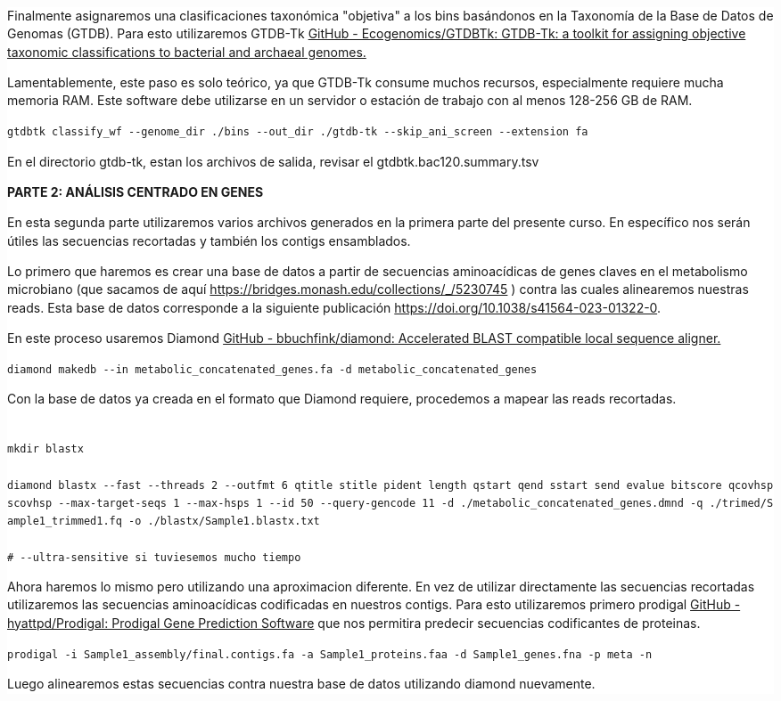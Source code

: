 Finalmente asignaremos una clasificaciones taxonómica "objetiva" a los bins basándonos en la Taxonomía de la Base de Datos de Genomas (GTDB). Para esto utilizaremos GTDB-Tk [GitHub - Ecogenomics/GTDBTk: GTDB-Tk: a toolkit for assigning objective taxonomic classifications to bacterial and archaeal genomes.](https://github.com/Ecogenomics/GTDBTk)

Lamentablemente, este paso es solo teórico, ya que GTDB-Tk consume muchos recursos, especialmente requiere mucha memoria RAM. Este software debe utilizarse en un servidor o estación de trabajo con al menos 128-256 GB de RAM.

```
gtdbtk classify_wf --genome_dir ./bins --out_dir ./gtdb-tk --skip_ani_screen --extension fa
```

En el directorio gtdb-tk, estan los archivos de salida, revisar el gtdbtk.bac120.summary.tsv

**PARTE 2: ANÁLISIS CENTRADO EN GENES**

En esta segunda parte utilizaremos varios archivos generados en la primera parte del presente curso. En específico nos serán útiles las secuencias recortadas y también los
contigs ensamblados.

Lo primero que haremos es crear una base de datos a partir de secuencias aminoacídicas de genes claves en el metabolismo microbiano (que sacamos de aquí https://bridges.monash.edu/collections/_/5230745 ) contra las cuales alinearemos nuestras reads. Esta base de datos corresponde a la siguiente publicación https://doi.org/10.1038/s41564-023-01322-0.

En este proceso usaremos Diamond [GitHub - bbuchfink/diamond: Accelerated BLAST compatible local sequence aligner.](https://github.com/bbuchfink/diamond)

```
diamond makedb --in metabolic_concatenated_genes.fa -d metabolic_concatenated_genes
```

Con la base de datos ya creada en el formato que Diamond requiere, procedemos a mapear las reads recortadas.

```

mkdir blastx

diamond blastx --fast --threads 2 --outfmt 6 qtitle stitle pident length qstart qend sstart send evalue bitscore qcovhsp scovhsp --max-target-seqs 1 --max-hsps 1 --id 50 --query-gencode 11 -d ./metabolic_concatenated_genes.dmnd -q ./trimed/Sample1_trimmed1.fq -o ./blastx/Sample1.blastx.txt

# --ultra-sensitive si tuviesemos mucho tiempo
```

Ahora haremos lo mismo pero utilizando una aproximacion diferente. En vez de utilizar directamente las secuencias recortadas utilizaremos las secuencias aminoacídicas codificadas en nuestros contigs. Para esto utilizaremos primero prodigal [GitHub - hyattpd/Prodigal: Prodigal Gene Prediction Software](https://github.com/hyattpd/Prodigal) que nos permitira predecir secuencias codificantes de proteinas.

```
prodigal -i Sample1_assembly/final.contigs.fa -a Sample1_proteins.faa -d Sample1_genes.fna -p meta -n
```

Luego alinearemos estas secuencias contra nuestra base de datos utilizando diamond nuevamente.
